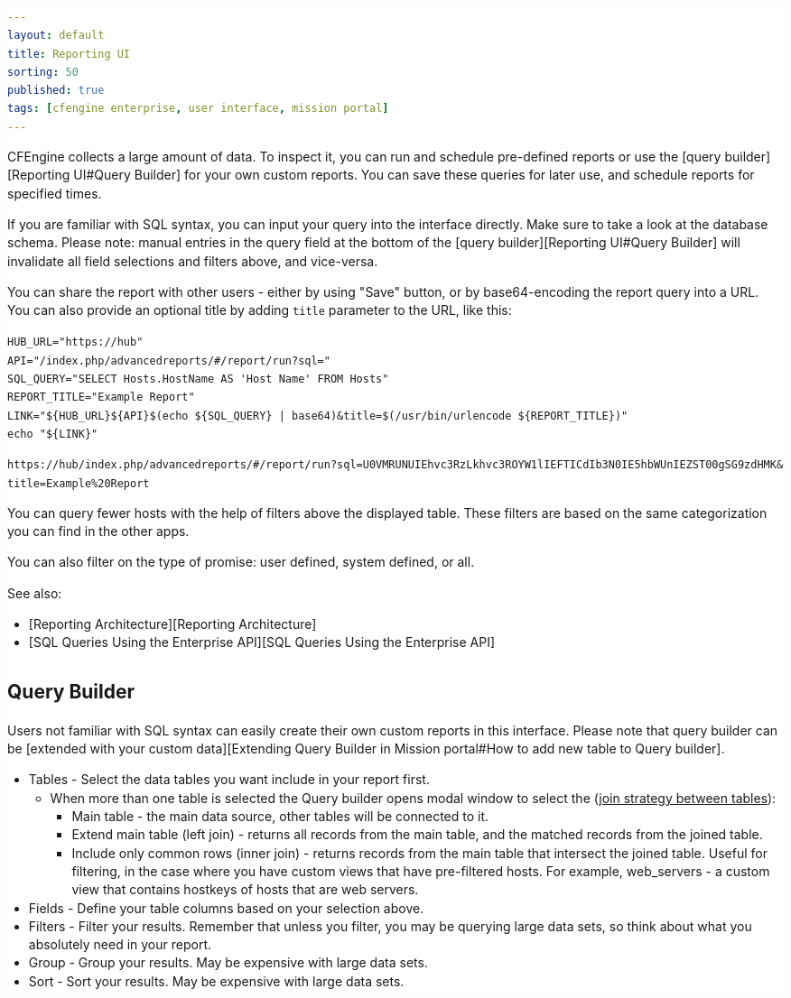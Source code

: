 ```yaml
---
layout: default
title: Reporting UI
sorting: 50
published: true
tags: [cfengine enterprise, user interface, mission portal]
---
```


CFEngine collects a large amount of data. To inspect it, you can run and schedule pre-defined reports or use the [query builder][Reporting UI#Query Builder] for your own custom reports. You can save these queries for later use, and schedule reports for specified times.

If you are familiar with SQL syntax, you can input your query into the interface directly. Make sure to take a look at the database schema. Please note: manual entries in the query field at the bottom of the [query builder][Reporting UI#Query Builder] will invalidate all field selections and filters above, and vice-versa.

You can share the report with other users - either by using "Save" button, or by base64-encoding the report query into a URL. You can also provide an optional title by adding `title` parameter to the URL, like this:

```console
HUB_URL="https://hub"
API="/index.php/advancedreports/#/report/run?sql="
SQL_QUERY="SELECT Hosts.HostName AS 'Host Name' FROM Hosts"
REPORT_TITLE="Example Report"
LINK="${HUB_URL}${API}$(echo ${SQL_QUERY} | base64)&title=$(/usr/bin/urlencode ${REPORT_TITLE})"
echo "${LINK}"
```

```
https://hub/index.php/advancedreports/#/report/run?sql=U0VMRUNUIEhvc3RzLkhvc3ROYW1lIEFTICdIb3N0IE5hbWUnIEZST00gSG9zdHMK&title=Example%20Report
```

You can query fewer hosts with the help of filters above the displayed table. These filters are based on the same categorization you can find in the other apps.

You can also filter on the type of promise: user defined, system defined, or all.

See also:

* [Reporting Architecture][Reporting Architecture]
* [SQL Queries Using the Enterprise API][SQL Queries Using the Enterprise API]

## Query Builder ##

Users not familiar with SQL syntax can easily create their own custom reports in this interface. Please note that query builder can be [extended with your custom data][Extending Query Builder in Mission portal#How to add new table to Query builder].

* Tables - Select the data tables you want include in your report first.
    * When more than one table is selected the Query builder opens modal window to select the ([join strategy  between tables](https://www.postgresql.org/docs/current/tutorial-join.html)):
        * Main table - the main data source, other tables will be connected to it.
        * Extend main table (left join) - returns all records from the main table, and the matched records from the joined table.
        * Include only common rows (inner join) - returns records from the main table that intersect the joined table.
        Useful for filtering, in the case where you have custom views that have pre-filtered hosts. For example, web_servers - a custom view that contains hostkeys of hosts that are web servers.
* Fields - Define your table columns based on your selection above.
* Filters - Filter your results.  Remember that unless you filter, you may be querying large data sets, so think about what you absolutely need in your report.
* Group - Group your results.  May be expensive with large data sets.
* Sort - Sort your results.  May be expensive with large data sets.